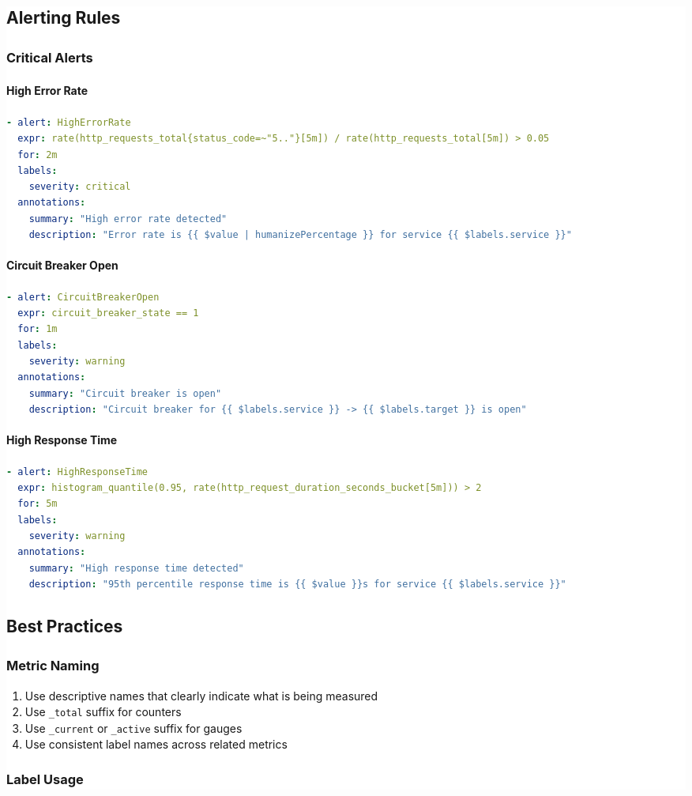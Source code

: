 ## Alerting Rules

### Critical Alerts

#### High Error Rate
```yaml
- alert: HighErrorRate
  expr: rate(http_requests_total{status_code=~"5.."}[5m]) / rate(http_requests_total[5m]) > 0.05
  for: 2m
  labels:
    severity: critical
  annotations:
    summary: "High error rate detected"
    description: "Error rate is {{ $value | humanizePercentage }} for service {{ $labels.service }}"
```

#### Circuit Breaker Open
```yaml
- alert: CircuitBreakerOpen
  expr: circuit_breaker_state == 1
  for: 1m
  labels:
    severity: warning
  annotations:
    summary: "Circuit breaker is open"
    description: "Circuit breaker for {{ $labels.service }} -> {{ $labels.target }} is open"
```

#### High Response Time
```yaml
- alert: HighResponseTime
  expr: histogram_quantile(0.95, rate(http_request_duration_seconds_bucket[5m])) > 2
  for: 5m
  labels:
    severity: warning
  annotations:
    summary: "High response time detected"
    description: "95th percentile response time is {{ $value }}s for service {{ $labels.service }}"
```

## Best Practices

### Metric Naming

1. Use descriptive names that clearly indicate what is being measured
2. Use `_total` suffix for counters
3. Use `_current` or `_active` suffix for gauges
4. Use consistent label names across related metrics

### Label Usage
